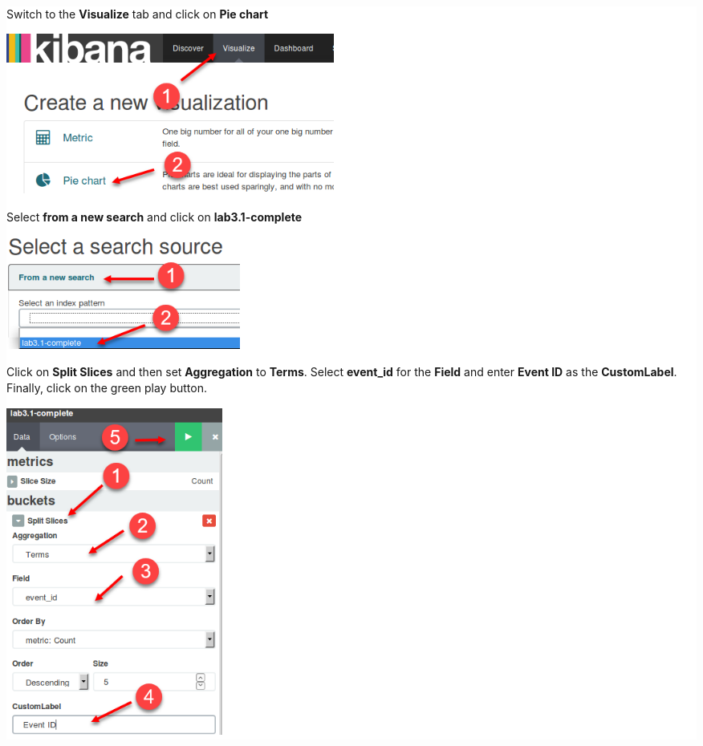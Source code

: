 Switch to the **Visualize** tab and click on **Pie chart**

<img src="./media/image5.png" width="408" height="199" />

Select **from a new search** and click on **lab3.1-complete**

<img src="./media/image6.png" width="291" height="140" />

Click on **Split Slices** and then set **Aggregation** to **Terms**. Select **event\_id** for the **Field** and enter **Event ID** as the **CustomLabel**. Finally, click on the green play button.

<img src="./media/image7.png" width="269" height="408" />
